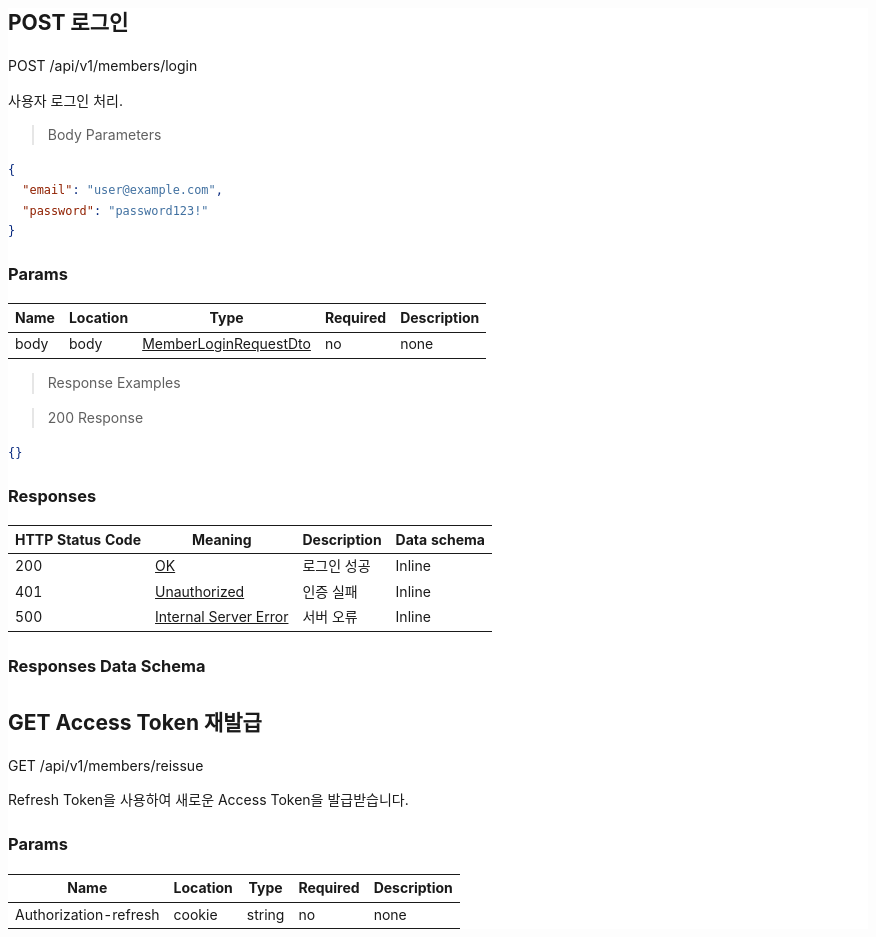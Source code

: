 ## POST 로그인

POST /api/v1/members/login

사용자 로그인 처리.

> Body Parameters

```json
{
  "email": "user@example.com",
  "password": "password123!"
}
```

### Params

|Name|Location|Type|Required|Description|
|---|---|---|---|---|
|body|body|[MemberLoginRequestDto](#schemamemberloginrequestdto)| no |none|

> Response Examples

> 200 Response

```json
{}
```

### Responses

|HTTP Status Code |Meaning|Description|Data schema|
|---|---|---|---|
|200|[OK](https://tools.ietf.org/html/rfc7231#section-6.3.1)|로그인 성공|Inline|
|401|[Unauthorized](https://tools.ietf.org/html/rfc7235#section-3.1)|인증 실패|Inline|
|500|[Internal Server Error](https://tools.ietf.org/html/rfc7231#section-6.6.1)|서버 오류|Inline|

### Responses Data Schema

<a id="opIdreissueAccessToken"></a>

## GET Access Token 재발급

GET /api/v1/members/reissue

Refresh Token을 사용하여 새로운 Access Token을 발급받습니다.

### Params

|Name|Location|Type|Required|Description|
|---|---|---|---|---|
|Authorization-refresh|cookie|string| no |none|
